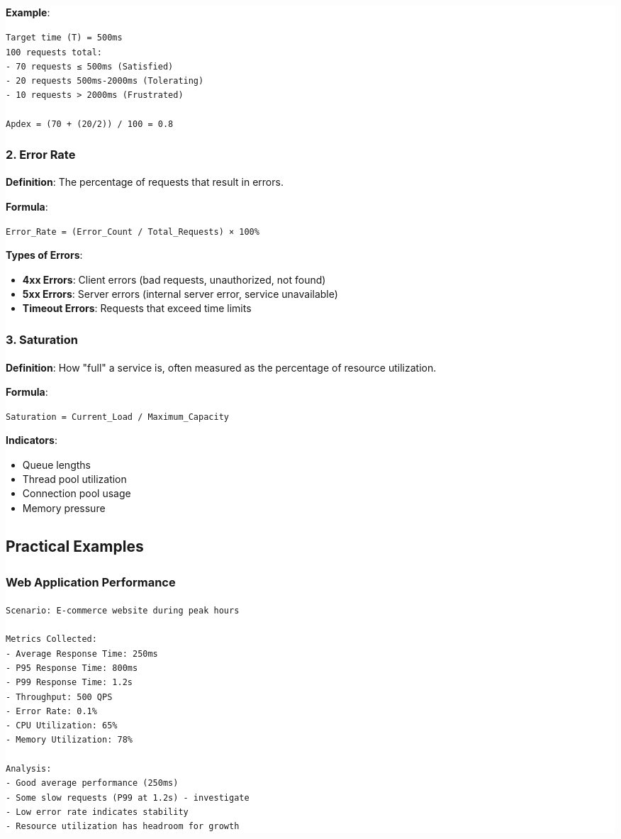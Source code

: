 **Example**:
```
Target time (T) = 500ms
100 requests total:
- 70 requests ≤ 500ms (Satisfied)
- 20 requests 500ms-2000ms (Tolerating)  
- 10 requests > 2000ms (Frustrated)

Apdex = (70 + (20/2)) / 100 = 0.8
```

### 2. Error Rate

**Definition**: The percentage of requests that result in errors.

**Formula**: 
```
Error_Rate = (Error_Count / Total_Requests) × 100%
```

**Types of Errors**:
- **4xx Errors**: Client errors (bad requests, unauthorized, not found)
- **5xx Errors**: Server errors (internal server error, service unavailable)
- **Timeout Errors**: Requests that exceed time limits

### 3. Saturation

**Definition**: How "full" a service is, often measured as the percentage of resource utilization.

**Formula**: 
```
Saturation = Current_Load / Maximum_Capacity
```

**Indicators**:
- Queue lengths
- Thread pool utilization
- Connection pool usage
- Memory pressure

## Practical Examples

### Web Application Performance

```
Scenario: E-commerce website during peak hours

Metrics Collected:
- Average Response Time: 250ms
- P95 Response Time: 800ms
- P99 Response Time: 1.2s
- Throughput: 500 QPS
- Error Rate: 0.1%
- CPU Utilization: 65%
- Memory Utilization: 78%

Analysis:
- Good average performance (250ms)
- Some slow requests (P99 at 1.2s) - investigate
- Low error rate indicates stability
- Resource utilization has headroom for growth
```

